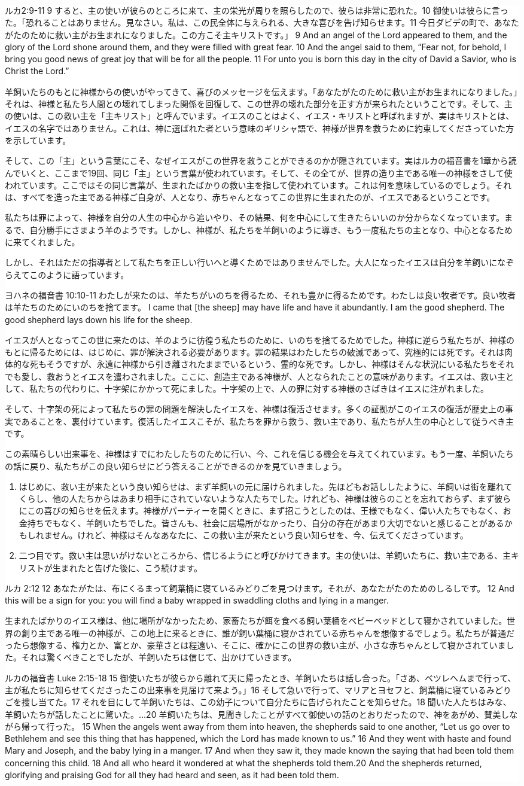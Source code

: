 ルカ2:9-11
9 すると、主の使いが彼らのところに来て、主の栄光が周りを照らしたので、彼らは非常に恐れた。10 御使いは彼らに言った。「恐れることはありません。見なさい。私は、この民全体に与えられる、大きな喜びを告げ知らせます。11 今日ダビデの町で、あなたがたのために救い主がお生まれになりました。この方こそ主キリストです。」
 9 And an angel of the Lord appeared to them, and the glory of the Lord shone around them, and they were filled with great fear. 10 And the angel said to them, “Fear not, for behold, I bring you good news of great joy that will be for all the people. 11 For unto you is born this day in the city of David a Savior, who is Christ the Lord.”

羊飼いたちのもとに神様からの使いがやってきて、喜びのメッセージを伝えます。「あなたがたのために救い主がお生まれになりました。」それは、神様と私たち人間との壊れてしまった関係を回復して、この世界の壊れた部分を正す方が来られたということです。そして、主の使いは、この救い主を「主キリスト」と呼んでいます。イエスのことはよく、イエス・キリストと呼ばれますが、実はキリストとは、イエスの名字ではありません。これは、神に選ばれた者という意味のギリシャ語で、神様が世界を救うために約束してくださっていた方を示しています。

そして、この「主」という言葉にこそ、なぜイエスがこの世界を救うことができるのかが隠されています。実はルカの福音書を1章から読んでいくと、ここまで19回、同じ「主」という言葉が使われています。そして、その全てが、世界の造り主である唯一の神様をさして使われています。ここではその同じ言葉が、生まれたばかりの救い主を指して使われています。これは何を意味しているのでしょう。それは、すべてを造った主である神様ご自身が、人となり、赤ちゃんとなってこの世界に生まれたのが、イエスであるということです。

私たちは罪によって、神様を自分の人生の中心から追いやり、その結果、何を中心にして生きたらいいのか分からなくなっています。まるで、自分勝手にさまよう羊のようです。しかし、神様が、私たちを羊飼いのように導き、もう一度私たちの主となり、中心となるために来てくれました。

しかし、それはただの指導者として私たちを正しい行いへと導くためではありませんでした。大人になったイエスは自分を羊飼いになぞらえてこのように語っています。

ヨハネの福音書 10:10-11
わたしが来たのは、羊たちがいのちを得るため、それも豊かに得るためです。わたしは良い牧者です。良い牧者は羊たちのためにいのちを捨てます。
I came that [the sheep] may have life and have it abundantly. I am the good shepherd. The good shepherd lays down his life for the sheep. 

イエスが人となってこの世に来たのは、羊のように彷徨う私たちのために、いのちを捨てるためでした。神様に逆らう私たちが、神様のもとに帰るためには、はじめに、罪が解決される必要があります。罪の結果はわたしたちの破滅であって、究極的には死です。それは肉体的な死もそうですが、永遠に神様から引き離されたままでいるという、霊的な死です。しかし、神様はそんな状況にいる私たちをそれでも愛し、救おうとイエスを遣わされました。ここに、創造主である神様が、人となられたことの意味があります。イエスは、救い主として、私たちの代わりに、十字架にかかって死にました。十字架の上で、人の罪に対する神様のさばきはイエスに注がれました。

そして、十字架の死によって私たちの罪の問題を解決したイエスを、神様は復活させます。多くの証拠がこのイエスの復活が歴史上の事実であることを、裏付けています。復活したイエスこそが、私たちを罪から救う、救い主であり、私たちが人生の中心として従うべき主です。

この素晴らしい出来事を、神様はすでにわたしたちのために行い、今、これを信じる機会を与えてくれています。もう一度、羊飼いたちの話に戻り、私たちがこの良い知らせにどう答えることができるのかを見ていきましょう。

1. はじめに、救い主が来たという良い知らせは、まず羊飼いの元に届けられました。先ほどもお話ししたように、羊飼いは街を離れてくらし、他の人たちからはあまり相手にされていないような人たちでした。けれども、神様は彼らのことを忘れておらず、まず彼らにこの喜びの知らせを伝えます。神様がパーティーを開くときに、まず招こうとしたのは、王様でもなく、偉い人たちでもなく、お金持ちでもなく、羊飼いたちでした。皆さんも、社会に居場所がなかったり、自分の存在があまり大切でないと感じることがあるかもしれません。けれど、神様はそんなあなたに、この救い主が来たという良い知らせを、今、伝えてくださっています。

2. 二つ目です。救い主は思いがけないところから、信じるようにと呼びかけてきます。主の使いは、羊飼いたちに、救い主である、主キリストが生まれたと告げた後に、こう続けます。

ルカ 2:12
12 あなたがたは、布にくるまって飼葉桶に寝ているみどりごを見つけます。それが、あなたがたのためのしるしです。
12 And this will be a sign for you: you will find a baby wrapped in swaddling cloths and lying in a manger.

生まれたばかりのイエス様は、他に場所がなかったため、家畜たちが餌を食べる飼い葉桶をベビーベッドとして寝かされていました。世界の創り主である唯一の神様が、この地上に来るときに、誰が飼い葉桶に寝かされている赤ちゃんを想像するでしょう。私たちが普通だったら想像する、権力とか、富とか、豪華さとは程遠い、そこに、確かにこの世界の救い主が、小さな赤ちゃんとして寝かされていました。それは驚くべきことでしたが、羊飼いたちは信じて、出かけていきます。

ルカの福音書 Luke 2:15-18
15 御使いたちが彼らから離れて天に帰ったとき、羊飼いたちは話し合った。「さあ、ベツレヘムまで行って、主が私たちに知らせてくださったこの出来事を見届けて来よう。」16 そして急いで行って、マリアとヨセフと、飼葉桶に寝ているみどりごを捜し当てた。17 それを目にして羊飼いたちは、この幼子について自分たちに告げられたことを知らせた。18 聞いた人たちはみな、羊飼いたちが話したことに驚いた。…20 羊飼いたちは、見聞きしたことがすべて御使いの話のとおりだったので、神をあがめ、賛美しながら帰って行った。
15 When the angels went away from them into heaven, the shepherds said to one another, “Let us go over to Bethlehem and see this thing that has happened, which the Lord has made known to us.” 16 And they went with haste and found Mary and Joseph, and the baby lying in a manger. 17 And when they saw it, they made known the saying that had been told them concerning this child. 18 And all who heard it wondered at what the shepherds told them.20 And the shepherds returned, glorifying and praising God for all they had heard and seen, as it had been told them.
